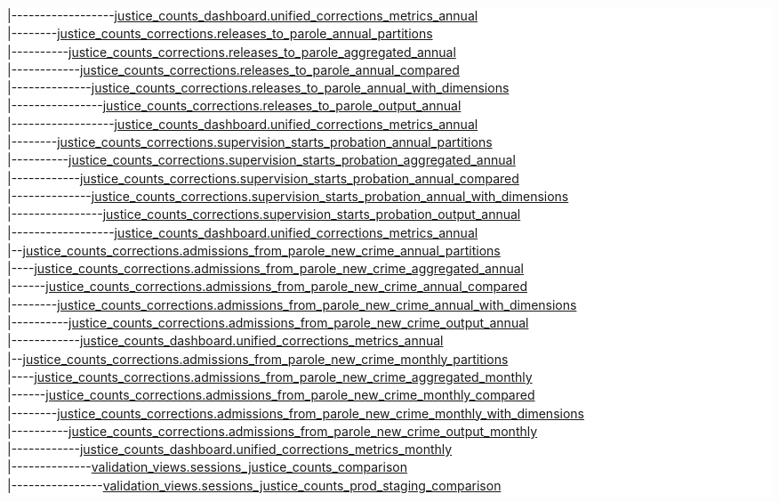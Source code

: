 |------------------[justice_counts_dashboard.unified_corrections_metrics_annual](../justice_counts_dashboard/unified_corrections_metrics_annual.md) <br/>
|--------[justice_counts_corrections.releases_to_parole_annual_partitions](../justice_counts_corrections/releases_to_parole_annual_partitions.md) <br/>
|----------[justice_counts_corrections.releases_to_parole_aggregated_annual](../justice_counts_corrections/releases_to_parole_aggregated_annual.md) <br/>
|------------[justice_counts_corrections.releases_to_parole_annual_compared](../justice_counts_corrections/releases_to_parole_annual_compared.md) <br/>
|--------------[justice_counts_corrections.releases_to_parole_annual_with_dimensions](../justice_counts_corrections/releases_to_parole_annual_with_dimensions.md) <br/>
|----------------[justice_counts_corrections.releases_to_parole_output_annual](../justice_counts_corrections/releases_to_parole_output_annual.md) <br/>
|------------------[justice_counts_dashboard.unified_corrections_metrics_annual](../justice_counts_dashboard/unified_corrections_metrics_annual.md) <br/>
|--------[justice_counts_corrections.supervision_starts_probation_annual_partitions](../justice_counts_corrections/supervision_starts_probation_annual_partitions.md) <br/>
|----------[justice_counts_corrections.supervision_starts_probation_aggregated_annual](../justice_counts_corrections/supervision_starts_probation_aggregated_annual.md) <br/>
|------------[justice_counts_corrections.supervision_starts_probation_annual_compared](../justice_counts_corrections/supervision_starts_probation_annual_compared.md) <br/>
|--------------[justice_counts_corrections.supervision_starts_probation_annual_with_dimensions](../justice_counts_corrections/supervision_starts_probation_annual_with_dimensions.md) <br/>
|----------------[justice_counts_corrections.supervision_starts_probation_output_annual](../justice_counts_corrections/supervision_starts_probation_output_annual.md) <br/>
|------------------[justice_counts_dashboard.unified_corrections_metrics_annual](../justice_counts_dashboard/unified_corrections_metrics_annual.md) <br/>
|--[justice_counts_corrections.admissions_from_parole_new_crime_annual_partitions](../justice_counts_corrections/admissions_from_parole_new_crime_annual_partitions.md) <br/>
|----[justice_counts_corrections.admissions_from_parole_new_crime_aggregated_annual](../justice_counts_corrections/admissions_from_parole_new_crime_aggregated_annual.md) <br/>
|------[justice_counts_corrections.admissions_from_parole_new_crime_annual_compared](../justice_counts_corrections/admissions_from_parole_new_crime_annual_compared.md) <br/>
|--------[justice_counts_corrections.admissions_from_parole_new_crime_annual_with_dimensions](../justice_counts_corrections/admissions_from_parole_new_crime_annual_with_dimensions.md) <br/>
|----------[justice_counts_corrections.admissions_from_parole_new_crime_output_annual](../justice_counts_corrections/admissions_from_parole_new_crime_output_annual.md) <br/>
|------------[justice_counts_dashboard.unified_corrections_metrics_annual](../justice_counts_dashboard/unified_corrections_metrics_annual.md) <br/>
|--[justice_counts_corrections.admissions_from_parole_new_crime_monthly_partitions](../justice_counts_corrections/admissions_from_parole_new_crime_monthly_partitions.md) <br/>
|----[justice_counts_corrections.admissions_from_parole_new_crime_aggregated_monthly](../justice_counts_corrections/admissions_from_parole_new_crime_aggregated_monthly.md) <br/>
|------[justice_counts_corrections.admissions_from_parole_new_crime_monthly_compared](../justice_counts_corrections/admissions_from_parole_new_crime_monthly_compared.md) <br/>
|--------[justice_counts_corrections.admissions_from_parole_new_crime_monthly_with_dimensions](../justice_counts_corrections/admissions_from_parole_new_crime_monthly_with_dimensions.md) <br/>
|----------[justice_counts_corrections.admissions_from_parole_new_crime_output_monthly](../justice_counts_corrections/admissions_from_parole_new_crime_output_monthly.md) <br/>
|------------[justice_counts_dashboard.unified_corrections_metrics_monthly](../justice_counts_dashboard/unified_corrections_metrics_monthly.md) <br/>
|--------------[validation_views.sessions_justice_counts_comparison](../validation_views/sessions_justice_counts_comparison.md) <br/>
|----------------[validation_views.sessions_justice_counts_prod_staging_comparison](../validation_views/sessions_justice_counts_prod_staging_comparison.md) <br/>

